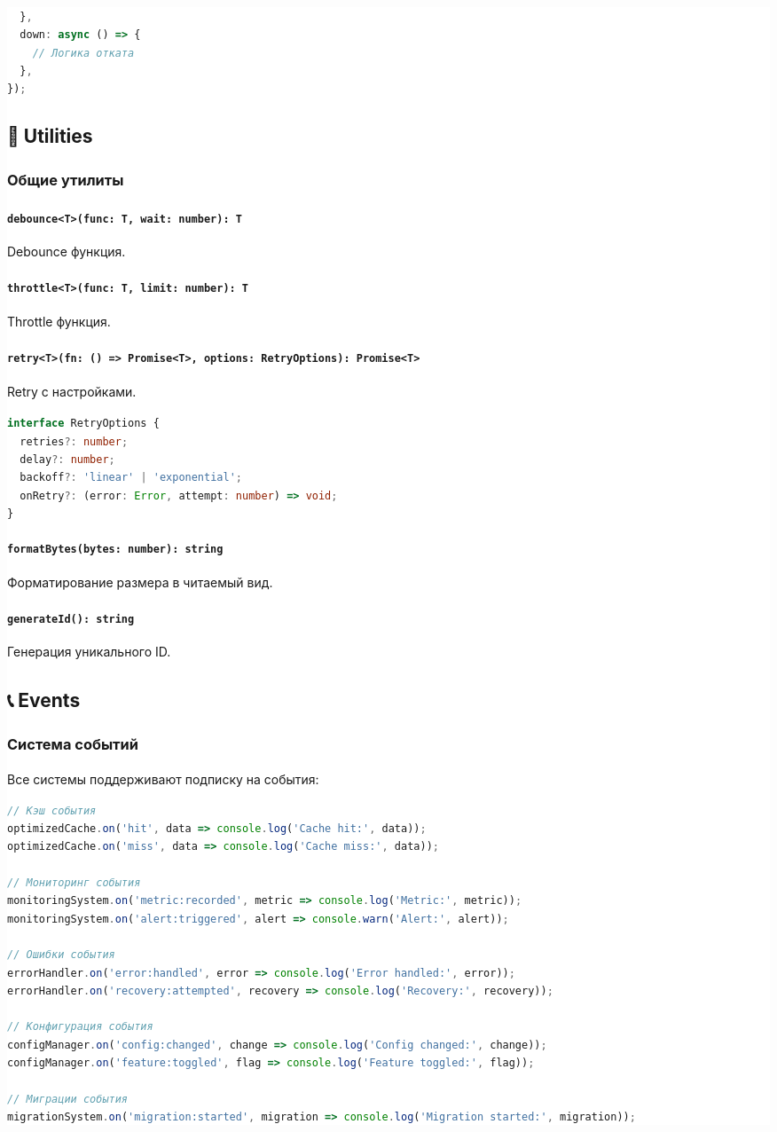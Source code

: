 ```typescript
  },
  down: async () => {
    // Логика отката
  },
});
```

## 🔧 Utilities

### Общие утилиты

#### `debounce<T>(func: T, wait: number): T`

Debounce функция.

#### `throttle<T>(func: T, limit: number): T`

Throttle функция.

#### `retry<T>(fn: () => Promise<T>, options: RetryOptions): Promise<T>`

Retry с настройками.

```typescript
interface RetryOptions {
  retries?: number;
  delay?: number;
  backoff?: 'linear' | 'exponential';
  onRetry?: (error: Error, attempt: number) => void;
}
```

#### `formatBytes(bytes: number): string`

Форматирование размера в читаемый вид.

#### `generateId(): string`

Генерация уникального ID.

## 📞 Events

### Система событий

Все системы поддерживают подписку на события:

```typescript
// Кэш события
optimizedCache.on('hit', data => console.log('Cache hit:', data));
optimizedCache.on('miss', data => console.log('Cache miss:', data));

// Мониторинг события
monitoringSystem.on('metric:recorded', metric => console.log('Metric:', metric));
monitoringSystem.on('alert:triggered', alert => console.warn('Alert:', alert));

// Ошибки события
errorHandler.on('error:handled', error => console.log('Error handled:', error));
errorHandler.on('recovery:attempted', recovery => console.log('Recovery:', recovery));

// Конфигурация события
configManager.on('config:changed', change => console.log('Config changed:', change));
configManager.on('feature:toggled', flag => console.log('Feature toggled:', flag));

// Миграции события
migrationSystem.on('migration:started', migration => console.log('Migration started:', migration));
```